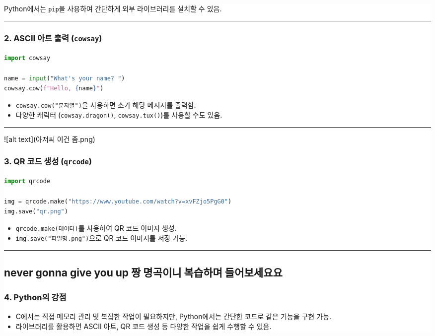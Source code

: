    Python에서는 `pip`을 사용하여 간단하게 외부 라이브러리를 설치할 수 있음.

---

### 2. **ASCII 아트 출력 (`cowsay`)**
   ```python
   import cowsay
   
   name = input("What's your name? ")
   cowsay.cow(f"Hello, {name}")
   ```
   - `cowsay.cow("문자열")`을 사용하면 소가 해당 메시지를 출력함.
   - 다양한 캐릭터 (`cowsay.dragon()`, `cowsay.tux()`)를 사용할 수도 있음.

---
![alt text](아저씨 이건 좀.png)
### 3. **QR 코드 생성 (`qrcode`)**
   ```python
   import qrcode

   img = qrcode.make("https://www.youtube.com/watch?v=xvFZjo5PgG0")
   img.save("qr.png")
   ```
   - `qrcode.make(데이터)`를 사용하여 QR 코드 이미지 생성.
   - `img.save("파일명.png")`으로 QR 코드 이미지를 저장 가능.

---

## never gonna give you up  짱 명곡이니 복습하며 들어보세요요

### 4. **Python의 강점**
   - C에서는 직접 메모리 관리 및 복잡한 작업이 필요하지만, Python에서는 간단한 코드로 같은 기능을 구현 가능.
   - 라이브러리를 활용하면 ASCII 아트, QR 코드 생성 등 다양한 작업을 쉽게 수행할 수 있음.

